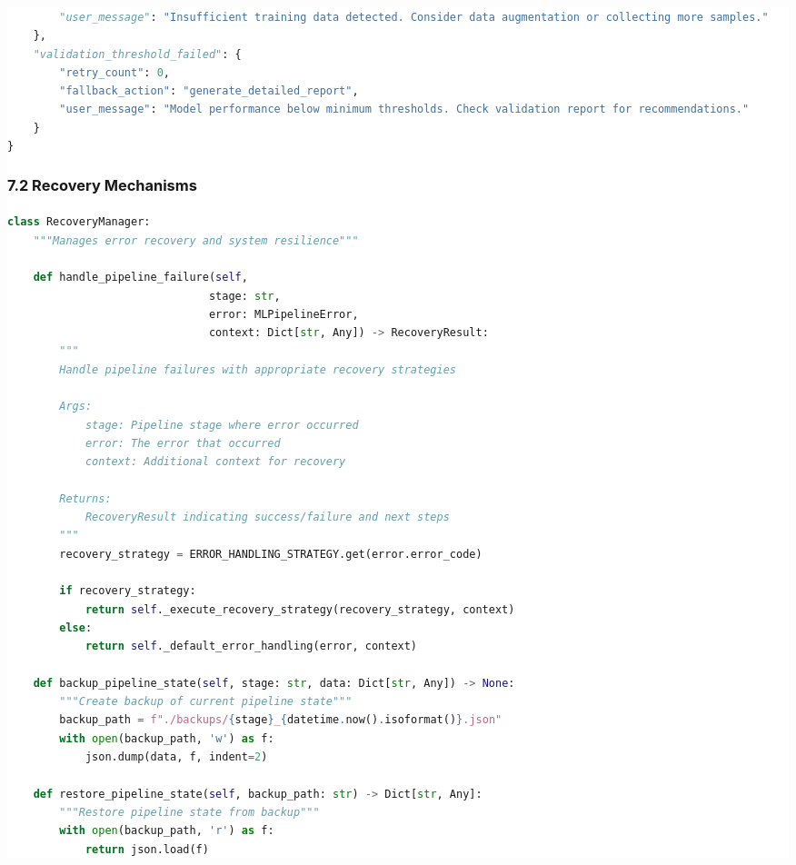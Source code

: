 ```python
        "user_message": "Insufficient training data detected. Consider data augmentation or collecting more samples."
    },
    "validation_threshold_failed": {
        "retry_count": 0,
        "fallback_action": "generate_detailed_report",
        "user_message": "Model performance below minimum thresholds. Check validation report for recommendations."
    }
}
```

### 7.2 Recovery Mechanisms

```python
class RecoveryManager:
    """Manages error recovery and system resilience"""
    
    def handle_pipeline_failure(self, 
                               stage: str, 
                               error: MLPipelineError,
                               context: Dict[str, Any]) -> RecoveryResult:
        """
        Handle pipeline failures with appropriate recovery strategies
        
        Args:
            stage: Pipeline stage where error occurred
            error: The error that occurred
            context: Additional context for recovery
            
        Returns:
            RecoveryResult indicating success/failure and next steps
        """
        recovery_strategy = ERROR_HANDLING_STRATEGY.get(error.error_code)
        
        if recovery_strategy:
            return self._execute_recovery_strategy(recovery_strategy, context)
        else:
            return self._default_error_handling(error, context)
    
    def backup_pipeline_state(self, stage: str, data: Dict[str, Any]) -> None:
        """Create backup of current pipeline state"""
        backup_path = f"./backups/{stage}_{datetime.now().isoformat()}.json"
        with open(backup_path, 'w') as f:
            json.dump(data, f, indent=2)
    
    def restore_pipeline_state(self, backup_path: str) -> Dict[str, Any]:
        """Restore pipeline state from backup"""
        with open(backup_path, 'r') as f:
            return json.load(f)
```
